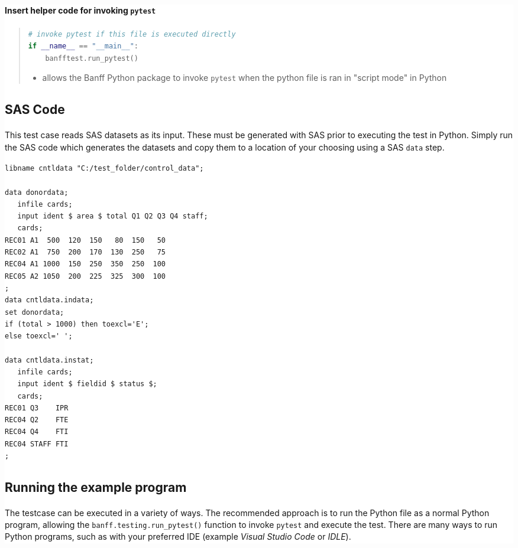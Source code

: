 #### Insert helper code for invoking `pytest`

>```python
> # invoke pytest if this file is executed directly
> if __name__ == "__main__":
>     banfftest.run_pytest()
> ```
>
> - allows the Banff Python package to invoke `pytest` when the python file is ran in "script mode" in Python

## SAS Code

This test case reads SAS datasets as its input.  These must be generated with SAS prior to executing the test in Python.  Simply run the SAS code which generates the datasets and copy them to a location of your choosing using a SAS `data` step.  

```sas
libname cntldata "C:/test_folder/control_data";

data donordata;
   infile cards;
   input ident $ area $ total Q1 Q2 Q3 Q4 staff;
   cards;
REC01 A1  500  120  150   80  150   50
REC02 A1  750  200  170  130  250   75
REC04 A1 1000  150  250  350  250  100
REC05 A2 1050  200  225  325  300  100
;
data cntldata.indata;
set donordata;
if (total > 1000) then toexcl='E';
else toexcl=' ';

data cntldata.instat;
   infile cards;
   input ident $ fieldid $ status $;
   cards;
REC01 Q3    IPR 
REC04 Q2    FTE 
REC04 Q4    FTI 
REC04 STAFF FTI 
;
```

## Running the example program

The testcase can be executed in a variety of ways.  The recommended approach is to run the Python file as a normal Python program, allowing the `banff.testing.run_pytest()` function to invoke `pytest` and execute the test.  There are many ways to run Python programs, such as with your preferred IDE (example *Visual Studio Code* or *IDLE*).  
